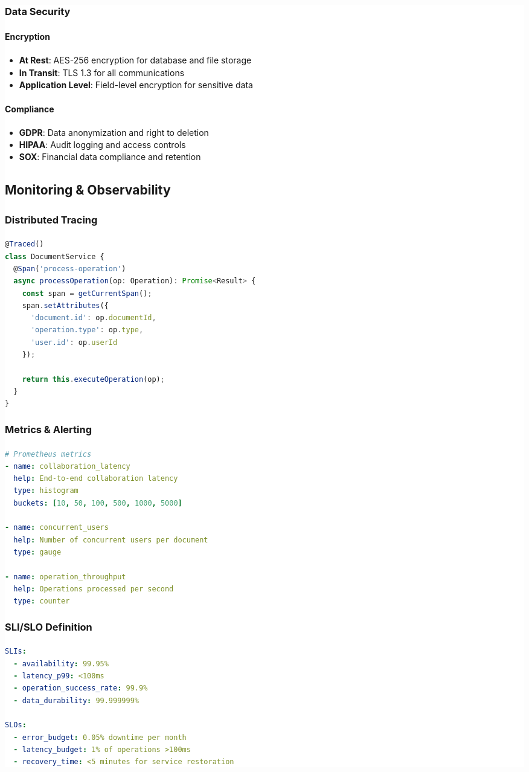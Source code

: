 ### Data Security

#### Encryption
- **At Rest**: AES-256 encryption for database and file storage
- **In Transit**: TLS 1.3 for all communications
- **Application Level**: Field-level encryption for sensitive data

#### Compliance
- **GDPR**: Data anonymization and right to deletion
- **HIPAA**: Audit logging and access controls
- **SOX**: Financial data compliance and retention

## Monitoring & Observability

### Distributed Tracing
```typescript
@Traced()
class DocumentService {
  @Span('process-operation')
  async processOperation(op: Operation): Promise<Result> {
    const span = getCurrentSpan();
    span.setAttributes({
      'document.id': op.documentId,
      'operation.type': op.type,
      'user.id': op.userId
    });

    return this.executeOperation(op);
  }
}
```

### Metrics & Alerting
```yaml
# Prometheus metrics
- name: collaboration_latency
  help: End-to-end collaboration latency
  type: histogram
  buckets: [10, 50, 100, 500, 1000, 5000]

- name: concurrent_users
  help: Number of concurrent users per document
  type: gauge

- name: operation_throughput
  help: Operations processed per second
  type: counter
```

### SLI/SLO Definition
```yaml
SLIs:
  - availability: 99.95%
  - latency_p99: <100ms
  - operation_success_rate: 99.9%
  - data_durability: 99.999999%

SLOs:
  - error_budget: 0.05% downtime per month
  - latency_budget: 1% of operations >100ms
  - recovery_time: <5 minutes for service restoration
```
